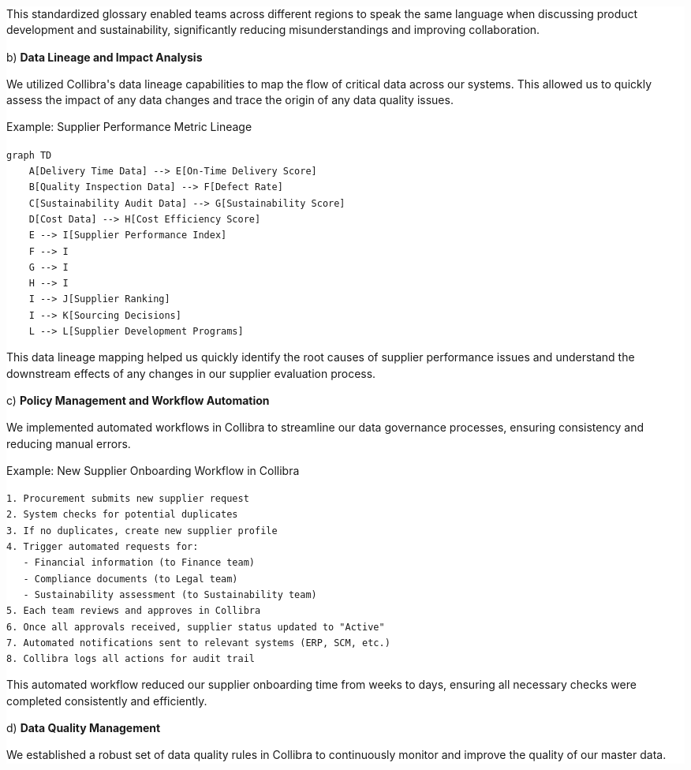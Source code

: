 This standardized glossary enabled teams across different regions to speak the same language when discussing product development and sustainability, significantly reducing misunderstandings and improving collaboration.

b) **Data Lineage and Impact Analysis**

We utilized Collibra's data lineage capabilities to map the flow of critical data across our systems. This allowed us to quickly assess the impact of any data changes and trace the origin of any data quality issues.

Example: Supplier Performance Metric Lineage

```mermaid
graph TD
    A[Delivery Time Data] --> E[On-Time Delivery Score]
    B[Quality Inspection Data] --> F[Defect Rate]
    C[Sustainability Audit Data] --> G[Sustainability Score]
    D[Cost Data] --> H[Cost Efficiency Score]
    E --> I[Supplier Performance Index]
    F --> I
    G --> I
    H --> I
    I --> J[Supplier Ranking]
    I --> K[Sourcing Decisions]
    L --> L[Supplier Development Programs]
```

This data lineage mapping helped us quickly identify the root causes of supplier performance issues and understand the downstream effects of any changes in our supplier evaluation process.

c) **Policy Management and Workflow Automation**

We implemented automated workflows in Collibra to streamline our data governance processes, ensuring consistency and reducing manual errors.

Example: New Supplier Onboarding Workflow in Collibra

```
1. Procurement submits new supplier request
2. System checks for potential duplicates
3. If no duplicates, create new supplier profile
4. Trigger automated requests for:
   - Financial information (to Finance team)
   - Compliance documents (to Legal team)
   - Sustainability assessment (to Sustainability team)
5. Each team reviews and approves in Collibra
6. Once all approvals received, supplier status updated to "Active"
7. Automated notifications sent to relevant systems (ERP, SCM, etc.)
8. Collibra logs all actions for audit trail
```

This automated workflow reduced our supplier onboarding time from weeks to days, ensuring all necessary checks were completed consistently and efficiently.

d) **Data Quality Management**

We established a robust set of data quality rules in Collibra to continuously monitor and improve the quality of our master data.
